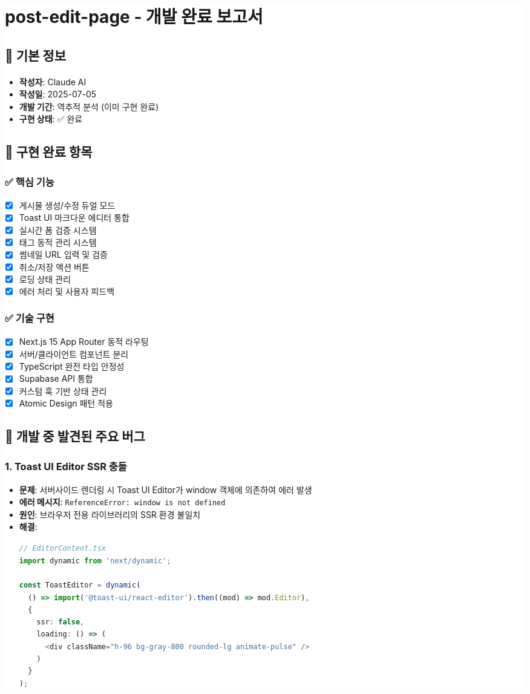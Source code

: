 # post-edit-page - 개발 완료 보고서

## 📝 기본 정보
- **작성자**: Claude AI  
- **작성일**: 2025-07-05  
- **개발 기간**: 역추적 분석 (이미 구현 완료)
- **구현 상태**: ✅ 완료

## 🎯 구현 완료 항목
### ✅ 핵심 기능
- [x] 게시물 생성/수정 듀얼 모드
- [x] Toast UI 마크다운 에디터 통합
- [x] 실시간 폼 검증 시스템
- [x] 태그 동적 관리 시스템
- [x] 썸네일 URL 입력 및 검증
- [x] 취소/저장 액션 버튼
- [x] 로딩 상태 관리
- [x] 에러 처리 및 사용자 피드백

### ✅ 기술 구현
- [x] Next.js 15 App Router 동적 라우팅
- [x] 서버/클라이언트 컴포넌트 분리
- [x] TypeScript 완전 타입 안정성
- [x] Supabase API 통합
- [x] 커스텀 훅 기반 상태 관리
- [x] Atomic Design 패턴 적용

## 🐛 개발 중 발견된 주요 버그

### 1. Toast UI Editor SSR 충돌
- **문제**: 서버사이드 렌더링 시 Toast UI Editor가 window 객체에 의존하여 에러 발생
- **에러 메시지**: `ReferenceError: window is not defined`
- **원인**: 브라우저 전용 라이브러리의 SSR 환경 불일치
- **해결**: 
  ```typescript
  // EditorContent.tsx
  import dynamic from 'next/dynamic';
  
  const ToastEditor = dynamic(
    () => import('@toast-ui/react-editor').then((mod) => mod.Editor),
    { 
      ssr: false,
      loading: () => (
        <div className="h-96 bg-gray-800 rounded-lg animate-pulse" />
      )
    }
  );
  ```
